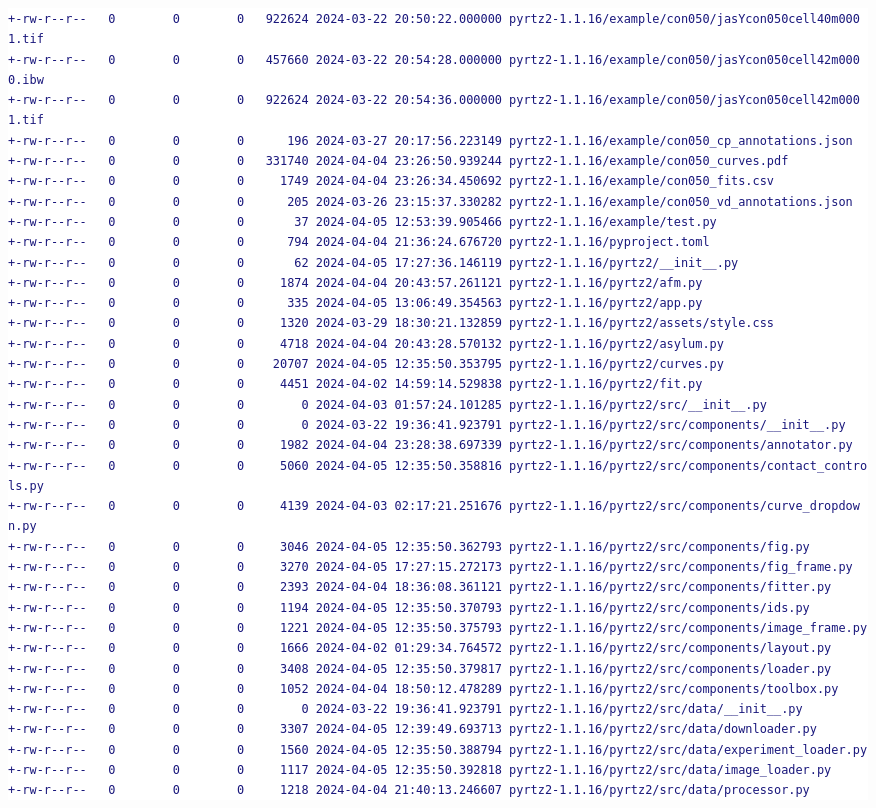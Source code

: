 ```diff
+-rw-r--r--   0        0        0   922624 2024-03-22 20:50:22.000000 pyrtz2-1.1.16/example/con050/jasYcon050cell40m0001.tif
+-rw-r--r--   0        0        0   457660 2024-03-22 20:54:28.000000 pyrtz2-1.1.16/example/con050/jasYcon050cell42m0000.ibw
+-rw-r--r--   0        0        0   922624 2024-03-22 20:54:36.000000 pyrtz2-1.1.16/example/con050/jasYcon050cell42m0001.tif
+-rw-r--r--   0        0        0      196 2024-03-27 20:17:56.223149 pyrtz2-1.1.16/example/con050_cp_annotations.json
+-rw-r--r--   0        0        0   331740 2024-04-04 23:26:50.939244 pyrtz2-1.1.16/example/con050_curves.pdf
+-rw-r--r--   0        0        0     1749 2024-04-04 23:26:34.450692 pyrtz2-1.1.16/example/con050_fits.csv
+-rw-r--r--   0        0        0      205 2024-03-26 23:15:37.330282 pyrtz2-1.1.16/example/con050_vd_annotations.json
+-rw-r--r--   0        0        0       37 2024-04-05 12:53:39.905466 pyrtz2-1.1.16/example/test.py
+-rw-r--r--   0        0        0      794 2024-04-04 21:36:24.676720 pyrtz2-1.1.16/pyproject.toml
+-rw-r--r--   0        0        0       62 2024-04-05 17:27:36.146119 pyrtz2-1.1.16/pyrtz2/__init__.py
+-rw-r--r--   0        0        0     1874 2024-04-04 20:43:57.261121 pyrtz2-1.1.16/pyrtz2/afm.py
+-rw-r--r--   0        0        0      335 2024-04-05 13:06:49.354563 pyrtz2-1.1.16/pyrtz2/app.py
+-rw-r--r--   0        0        0     1320 2024-03-29 18:30:21.132859 pyrtz2-1.1.16/pyrtz2/assets/style.css
+-rw-r--r--   0        0        0     4718 2024-04-04 20:43:28.570132 pyrtz2-1.1.16/pyrtz2/asylum.py
+-rw-r--r--   0        0        0    20707 2024-04-05 12:35:50.353795 pyrtz2-1.1.16/pyrtz2/curves.py
+-rw-r--r--   0        0        0     4451 2024-04-02 14:59:14.529838 pyrtz2-1.1.16/pyrtz2/fit.py
+-rw-r--r--   0        0        0        0 2024-04-03 01:57:24.101285 pyrtz2-1.1.16/pyrtz2/src/__init__.py
+-rw-r--r--   0        0        0        0 2024-03-22 19:36:41.923791 pyrtz2-1.1.16/pyrtz2/src/components/__init__.py
+-rw-r--r--   0        0        0     1982 2024-04-04 23:28:38.697339 pyrtz2-1.1.16/pyrtz2/src/components/annotator.py
+-rw-r--r--   0        0        0     5060 2024-04-05 12:35:50.358816 pyrtz2-1.1.16/pyrtz2/src/components/contact_controls.py
+-rw-r--r--   0        0        0     4139 2024-04-03 02:17:21.251676 pyrtz2-1.1.16/pyrtz2/src/components/curve_dropdown.py
+-rw-r--r--   0        0        0     3046 2024-04-05 12:35:50.362793 pyrtz2-1.1.16/pyrtz2/src/components/fig.py
+-rw-r--r--   0        0        0     3270 2024-04-05 17:27:15.272173 pyrtz2-1.1.16/pyrtz2/src/components/fig_frame.py
+-rw-r--r--   0        0        0     2393 2024-04-04 18:36:08.361121 pyrtz2-1.1.16/pyrtz2/src/components/fitter.py
+-rw-r--r--   0        0        0     1194 2024-04-05 12:35:50.370793 pyrtz2-1.1.16/pyrtz2/src/components/ids.py
+-rw-r--r--   0        0        0     1221 2024-04-05 12:35:50.375793 pyrtz2-1.1.16/pyrtz2/src/components/image_frame.py
+-rw-r--r--   0        0        0     1666 2024-04-02 01:29:34.764572 pyrtz2-1.1.16/pyrtz2/src/components/layout.py
+-rw-r--r--   0        0        0     3408 2024-04-05 12:35:50.379817 pyrtz2-1.1.16/pyrtz2/src/components/loader.py
+-rw-r--r--   0        0        0     1052 2024-04-04 18:50:12.478289 pyrtz2-1.1.16/pyrtz2/src/components/toolbox.py
+-rw-r--r--   0        0        0        0 2024-03-22 19:36:41.923791 pyrtz2-1.1.16/pyrtz2/src/data/__init__.py
+-rw-r--r--   0        0        0     3307 2024-04-05 12:39:49.693713 pyrtz2-1.1.16/pyrtz2/src/data/downloader.py
+-rw-r--r--   0        0        0     1560 2024-04-05 12:35:50.388794 pyrtz2-1.1.16/pyrtz2/src/data/experiment_loader.py
+-rw-r--r--   0        0        0     1117 2024-04-05 12:35:50.392818 pyrtz2-1.1.16/pyrtz2/src/data/image_loader.py
+-rw-r--r--   0        0        0     1218 2024-04-04 21:40:13.246607 pyrtz2-1.1.16/pyrtz2/src/data/processor.py
```